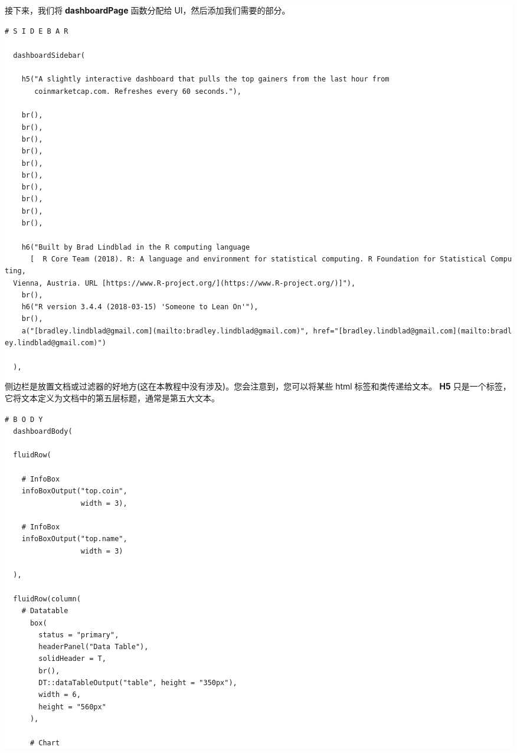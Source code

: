 接下来，我们将 **dashboardPage** 函数分配给 UI，然后添加我们需要的部分。

```
# S I D E B A R

  dashboardSidebar(

    h5("A slightly interactive dashboard that pulls the top gainers from the last hour from
       coinmarketcap.com. Refreshes every 60 seconds."),

    br(),
    br(),
    br(),
    br(),
    br(),
    br(),
    br(),
    br(),
    br(),
    br(),

    h6("Built by Brad Lindblad in the R computing language 
      [  R Core Team (2018). R: A language and environment for statistical computing. R Foundation for Statistical Computing,
  Vienna, Austria. URL [https://www.R-project.org/](https://www.R-project.org/)]"),
    br(),
    h6("R version 3.4.4 (2018-03-15) 'Someone to Lean On'"),
    br(),
    a("[bradley.lindblad@gmail.com](mailto:bradley.lindblad@gmail.com)", href="[bradley.lindblad@gmail.com](mailto:bradley.lindblad@gmail.com)")

  ),
```

侧边栏是放置文档或过滤器的好地方(这在本教程中没有涉及)。您会注意到，您可以将某些 html 标签和类传递给文本。 **H5** 只是一个标签，它将文本定义为文档中的第五层标题，通常是第五大文本。

```
# B O D Y
  dashboardBody(

  fluidRow(

    # InfoBox
    infoBoxOutput("top.coin",
                  width = 3),

    # InfoBox
    infoBoxOutput("top.name",
                  width = 3)

  ),

  fluidRow(column(
    # Datatable
      box(
        status = "primary",
        headerPanel("Data Table"),
        solidHeader = T,
        br(),
        DT::dataTableOutput("table", height = "350px"),
        width = 6,
        height = "560px"
      ),

      # Chart
```